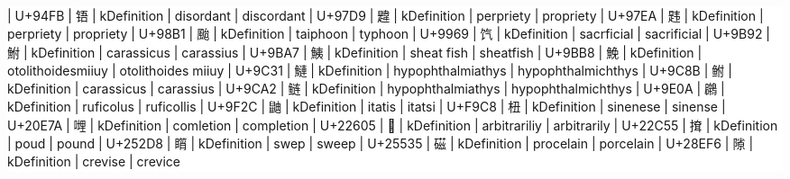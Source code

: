 | U+94FB | 铻 | kDefinition | disordant | discordant
| U+97D9 | 韙 | kDefinition | perpriety | propriety
| U+97EA | 韪 | kDefinition | perpriety | propriety
| U+98B1 | 颱 | kDefinition | taiphoon | typhoon
| U+9969 | 饩 | kDefinition | sacrficial | sacrificial
| U+9B92 | 鮒 | kDefinition | carassicus | carassius
| U+9BA7 | 鮧 | kDefinition | sheat fish | sheatfish
| U+9BB8 | 鮸 | kDefinition | otolithoidesmiiuy | otolithoides miiuy
| U+9C31 | 鰱 | kDefinition | hypophthalmiathys | hypophthalmichthys
| U+9C8B | 鲋 | kDefinition | carassicus | carassius
| U+9CA2 | 鲢 | kDefinition | hypophthalmiathys | hypophthalmichthys
| U+9E0A | 鸊 | kDefinition | ruficolus | ruficollis
| U+9F2C | 鼬 | kDefinition | itatis | itatsi
| U+F9C8 | 杻 | kDefinition | sinenese | sinense
| U+20E7A | 𠹺 | kDefinition | comletion | completion
| U+22605 | 𢘅 | kDefinition | arbitrariliy | arbitrarily
| U+22C55 | 𢱕 | kDefinition | poud | pound
| U+252D8 | 𥋘 | kDefinition | swep | sweep
| U+25535 | 𥔵 | kDefinition | procelain | porcelain
| U+28EF6 | 𨻶 | kDefinition | crevise | crevice
